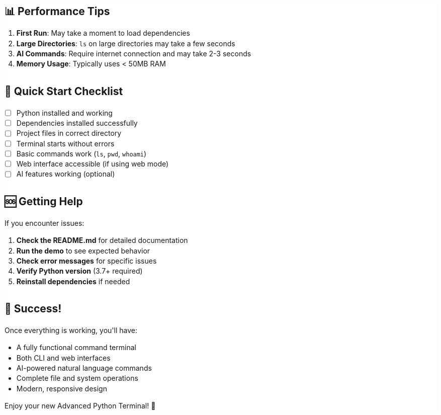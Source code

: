 ## 📊 Performance Tips

1. **First Run**: May take a moment to load dependencies
2. **Large Directories**: `ls` on large directories may take a few seconds
3. **AI Commands**: Require internet connection and may take 2-3 seconds
4. **Memory Usage**: Typically uses < 50MB RAM

## 🎯 Quick Start Checklist

- [ ] Python installed and working
- [ ] Dependencies installed successfully
- [ ] Project files in correct directory
- [ ] Terminal starts without errors
- [ ] Basic commands work (`ls`, `pwd`, `whoami`)
- [ ] Web interface accessible (if using web mode)
- [ ] AI features working (optional)

## 🆘 Getting Help

If you encounter issues:

1. **Check the README.md** for detailed documentation
2. **Run the demo** to see expected behavior
3. **Check error messages** for specific issues
4. **Verify Python version** (3.7+ required)
5. **Reinstall dependencies** if needed

## 🎉 Success!

Once everything is working, you'll have:
- A fully functional command terminal
- Both CLI and web interfaces
- AI-powered natural language commands
- Complete file and system operations
- Modern, responsive design

Enjoy your new Advanced Python Terminal! 🐍


